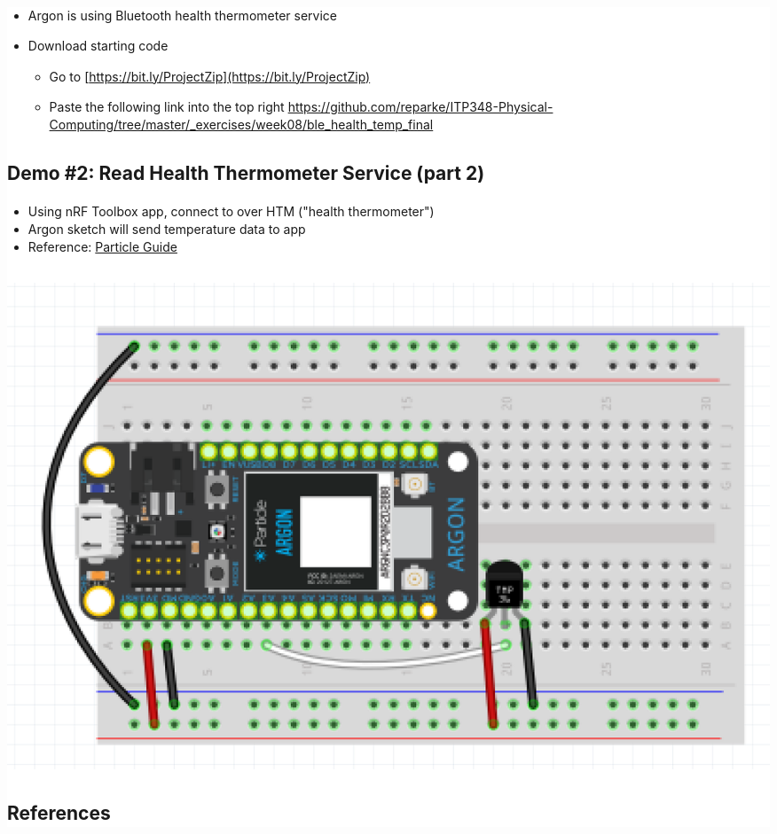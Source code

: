 * Argon is using Bluetooth health thermometer service

* Download starting code

  * Go to [https://bit.ly/ProjectZip](https://bit.ly/ProjectZip)

  * Paste the following link into the top right
    https://github.com/reparke/ITP348-Physical-Computing/tree/master/_exercises/week08/ble_health_temp_final

## Demo #2: Read Health Thermometer Service (part 2)

* Using nRF Toolbox app, connect to over HTM ("health thermometer")
* Argon sketch will send temperature data to app
* Reference: [Particle Guide](https://docs.particle.io/tutorials/device-os/bluetooth-le/#body-temperature-thermometer)

##  

<img src="lecture_bluetooth.assets/1571379935995.png" alt="1571379935995" style="width:1000px" />




## References
